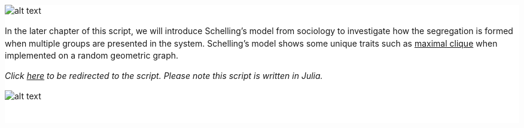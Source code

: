 ![alt text](https://github.com/je-suis-tm/graph-theory/blob/master/preview/tilman%20model.gif)

In the later chapter of this script, we will introduce Schelling’s model from sociology to investigate how the segregation is formed when multiple groups are presented in the system. Schelling’s model shows some unique traits such as <a href=https://github.com/je-suis-tm/graph-theory/blob/master/maximal%20clique.ipynb>maximal clique</a> when implemented on a random geometric graph.

*Click <a href=https://github.com/je-suis-tm/graph-theory/blob/master/habitat%20competition.ipynb>here</a> to be redirected to the script. Please note this script is written in Julia.*

![alt text](https://github.com/je-suis-tm/graph-theory/blob/master/preview/schelling's%20model.gif)

&nbsp;


